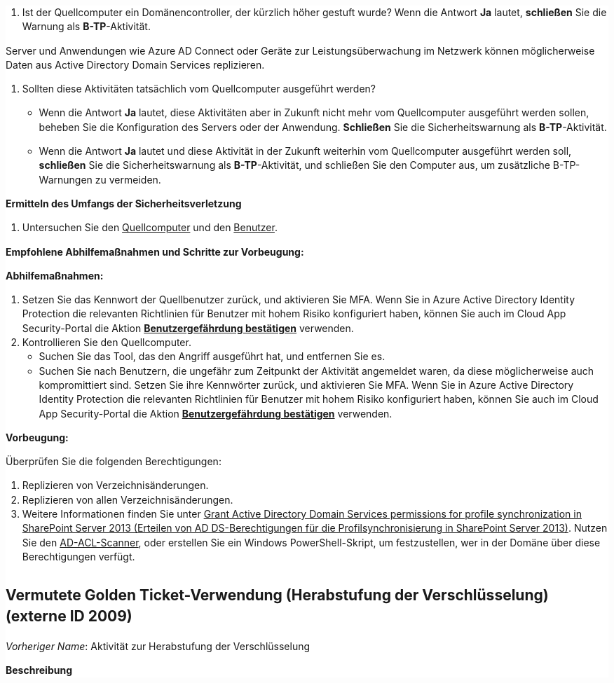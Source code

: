 1. Ist der Quellcomputer ein Domänencontroller, der kürzlich höher gestuft wurde? Wenn die Antwort **Ja** lautet, **schließen** Sie die Warnung als **B-TP**-Aktivität.

Server und Anwendungen wie Azure AD Connect oder Geräte zur Leistungsüberwachung im Netzwerk können möglicherweise Daten aus Active Directory Domain Services replizieren.

1. Sollten diese Aktivitäten tatsächlich vom Quellcomputer ausgeführt werden?

    - Wenn die Antwort **Ja** lautet, diese Aktivitäten aber in Zukunft nicht mehr vom Quellcomputer ausgeführt werden sollen, beheben Sie die Konfiguration des Servers oder der Anwendung. **Schließen** Sie die Sicherheitswarnung als **B-TP**-Aktivität.

    - Wenn die Antwort **Ja** lautet und diese Aktivität in der Zukunft weiterhin vom Quellcomputer ausgeführt werden soll, **schließen** Sie die Sicherheitswarnung als **B-TP**-Aktivität, und schließen Sie den Computer aus, um zusätzliche B-TP-Warnungen zu vermeiden.

**Ermitteln des Umfangs der Sicherheitsverletzung**

1. Untersuchen Sie den [Quellcomputer](investigate-a-computer.md) und den [Benutzer](investigate-a-user.md).

**Empfohlene Abhilfemaßnahmen und Schritte zur Vorbeugung:**

**Abhilfemaßnahmen:**

1. Setzen Sie das Kennwort der Quellbenutzer zurück, und aktivieren Sie MFA. Wenn Sie in Azure Active Directory Identity Protection die relevanten Richtlinien für Benutzer mit hohem Risiko konfiguriert haben, können Sie auch im Cloud App Security-Portal die Aktion [**Benutzergefährdung bestätigen**](/cloud-app-security/accounts#governance-actions) verwenden.
1. Kontrollieren Sie den Quellcomputer.
    - Suchen Sie das Tool, das den Angriff ausgeführt hat, und entfernen Sie es.
    - Suchen Sie nach Benutzern, die ungefähr zum Zeitpunkt der Aktivität angemeldet waren, da diese möglicherweise auch kompromittiert sind. Setzen Sie ihre Kennwörter zurück, und aktivieren Sie MFA. Wenn Sie in Azure Active Directory Identity Protection die relevanten Richtlinien für Benutzer mit hohem Risiko konfiguriert haben, können Sie auch im Cloud App Security-Portal die Aktion [**Benutzergefährdung bestätigen**](/cloud-app-security/accounts#governance-actions) verwenden.

**Vorbeugung:**

Überprüfen Sie die folgenden Berechtigungen:

1. Replizieren von Verzeichnisänderungen.
1. Replizieren von allen Verzeichnisänderungen.
1. Weitere Informationen finden Sie unter [Grant Active Directory Domain Services permissions for profile synchronization in SharePoint Server 2013 (Erteilen von AD DS-Berechtigungen für die Profilsynchronisierung in SharePoint Server 2013)](/SharePoint/administration/user-profile-service-administration). Nutzen Sie den [AD-ACL-Scanner](/archive/blogs/pfesweplat/take-control-over-ad-permissions-and-the-ad-acl-scanner-tool), oder erstellen Sie ein Windows PowerShell-Skript, um festzustellen, wer in der Domäne über diese Berechtigungen verfügt.

## <a name="suspected-golden-ticket-usage-encryption-downgrade-external-id-2009"></a>Vermutete Golden Ticket-Verwendung (Herabstufung der Verschlüsselung) (externe ID 2009)

*Vorheriger Name*: Aktivität zur Herabstufung der Verschlüsselung

**Beschreibung**
